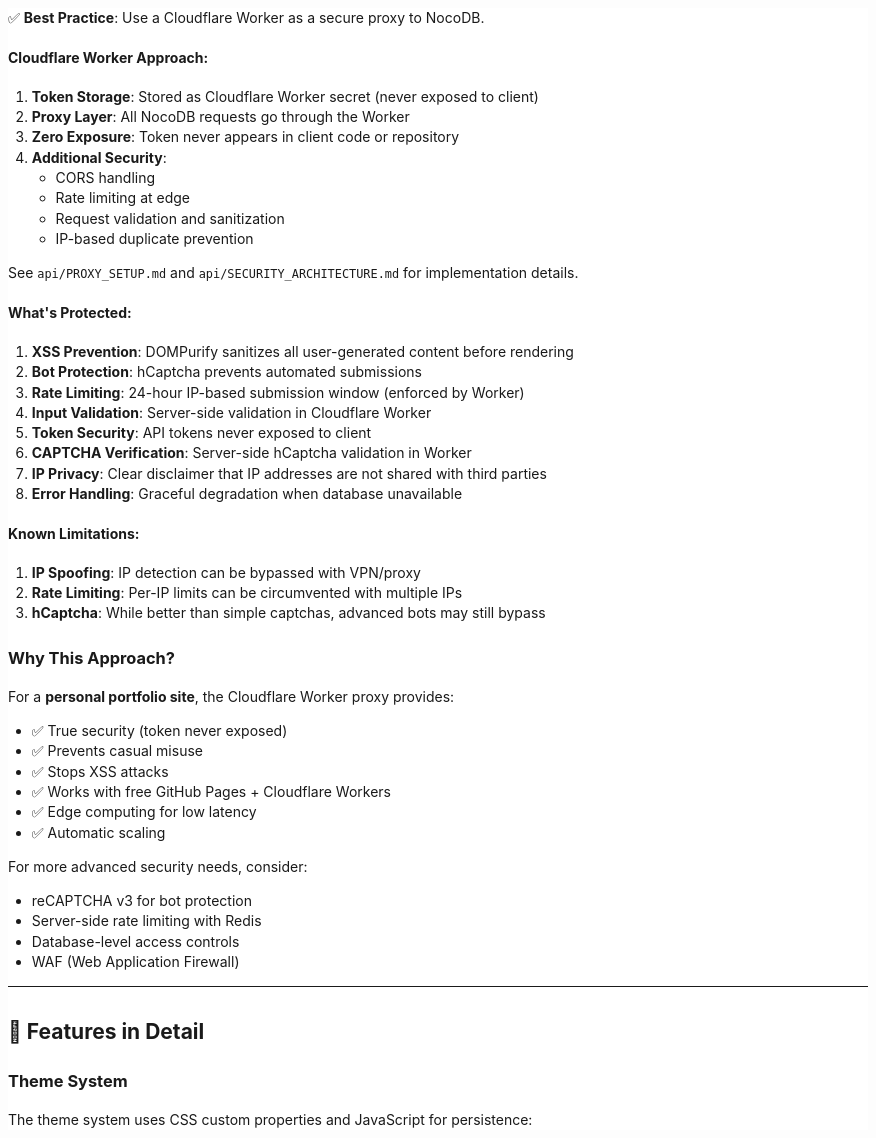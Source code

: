 ✅ **Best Practice**: Use a Cloudflare Worker as a secure proxy to NocoDB.

#### Cloudflare Worker Approach:
1. **Token Storage**: Stored as Cloudflare Worker secret (never exposed to client)
2. **Proxy Layer**: All NocoDB requests go through the Worker
3. **Zero Exposure**: Token never appears in client code or repository
4. **Additional Security**:
   - CORS handling
   - Rate limiting at edge
   - Request validation and sanitization
   - IP-based duplicate prevention

See `api/PROXY_SETUP.md` and `api/SECURITY_ARCHITECTURE.md` for implementation details.

#### What's Protected:
1. **XSS Prevention**: DOMPurify sanitizes all user-generated content before rendering
2. **Bot Protection**: hCaptcha prevents automated submissions
3. **Rate Limiting**: 24-hour IP-based submission window (enforced by Worker)
4. **Input Validation**: Server-side validation in Cloudflare Worker
5. **Token Security**: API tokens never exposed to client
6. **CAPTCHA Verification**: Server-side hCaptcha validation in Worker
7. **IP Privacy**: Clear disclaimer that IP addresses are not shared with third parties
8. **Error Handling**: Graceful degradation when database unavailable

#### Known Limitations:
1. **IP Spoofing**: IP detection can be bypassed with VPN/proxy
2. **Rate Limiting**: Per-IP limits can be circumvented with multiple IPs
3. **hCaptcha**: While better than simple captchas, advanced bots may still bypass

### Why This Approach?

For a **personal portfolio site**, the Cloudflare Worker proxy provides:
- ✅ True security (token never exposed)
- ✅ Prevents casual misuse
- ✅ Stops XSS attacks
- ✅ Works with free GitHub Pages + Cloudflare Workers
- ✅ Edge computing for low latency
- ✅ Automatic scaling

For more advanced security needs, consider:
- reCAPTCHA v3 for bot protection
- Server-side rate limiting with Redis
- Database-level access controls
- WAF (Web Application Firewall)

---

## 📖 Features in Detail

### Theme System

The theme system uses CSS custom properties and JavaScript for persistence:
